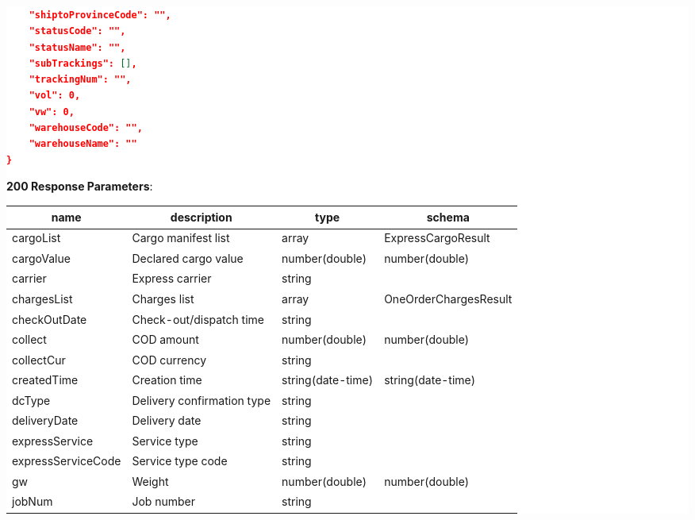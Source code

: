 ```json
    "shiptoProvinceCode": "",
    "statusCode": "",
    "statusName": "",
    "subTrackings": [],
    "trackingNum": "",
    "vol": 0,
    "vw": 0,
    "warehouseCode": "",
    "warehouseName": ""
}
```

**200 Response Parameters**:

| name                    | description                                                                                                                                                                                                                                                              | type              | schema                |
| ----------------------- | ------------------------------------------------------------------------------------------------------------------------------------------------------------------------------------------------------------------------------------------------------------------------ | ----------------- | --------------------- |
| cargoList               | Cargo manifest list                                                                                                                                                                                                                                                      | array             | ExpressCargoResult    |
| cargoValue              | Declared cargo value                                                                                                                                                                                                                                                     | number(double)    | number(double)        |
| carrier                 | Express carrier                                                                                                                                                                                                                                                          | string            |                       |
| chargesList             | Charges list                                                                                                                                                                                                                                                             | array             | OneOrderChargesResult |
| checkOutDate            | Check-out/dispatch time                                                                                                                                                                                                                                                  | string            |                       |
| collect                 | COD amount                                                                                                                                                                                                                                                               | number(double)    | number(double)        |
| collectCur              | COD currency                                                                                                                                                                                                                                                             | string            |                       |
| createdTime             | Creation time                                                                                                                                                                                                                                                            | string(date-time) | string(date-time)     |
| dcType                  | Delivery confirmation type                                                                                                                                                                                                                                               | string            |                       |
| deliveryDate            | Delivery date                                                                                                                                                                                                                                                            | string            |                       |
| expressService          | Service type                                                                                                                                                                                                                                                             | string            |                       |
| expressServiceCode      | Service type code                                                                                                                                                                                                                                                        | string            |                       |
| gw                      | Weight                                                                                                                                                                                                                                                                   | number(double)    | number(double)        |
| jobNum                  | Job number                                                                                                                                                                                                                                                               | string            |                       |